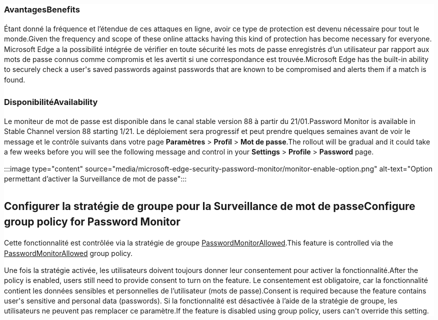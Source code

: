 ### <a name="benefits"></a><span data-ttu-id="a1203-110">Avantages</span><span class="sxs-lookup"><span data-stu-id="a1203-110">Benefits</span></span>

<span data-ttu-id="a1203-111">Étant donné la fréquence et l’étendue de ces attaques en ligne, avoir ce type de protection est devenu nécessaire pour tout le monde.</span><span class="sxs-lookup"><span data-stu-id="a1203-111">Given the frequency and scope of these online attacks having this kind of protection has become necessary for everyone.</span></span> <span data-ttu-id="a1203-112">Microsoft Edge a la possibilité intégrée de vérifier en toute sécurité les mots de passe enregistrés d’un utilisateur par rapport aux mots de passe connus comme compromis et les avertit si une correspondance est trouvée.</span><span class="sxs-lookup"><span data-stu-id="a1203-112">Microsoft Edge has the built-in ability to securely check a user's saved passwords against passwords that are known to be compromised and alerts them if a match is found.</span></span>  

### <a name="availability"></a><span data-ttu-id="a1203-113">Disponibilité</span><span class="sxs-lookup"><span data-stu-id="a1203-113">Availability</span></span>

<span data-ttu-id="a1203-114">Le moniteur de mot de passe est disponible dans le canal stable version 88 à partir du 21/01.</span><span class="sxs-lookup"><span data-stu-id="a1203-114">Password Monitor is available in Stable Channel version 88 starting 1/21.</span></span> <span data-ttu-id="a1203-115">Le déploiement sera progressif et peut prendre quelques semaines avant de voir le message et le contrôle suivants dans votre page **Paramètres** > **Profil** > **Mot de passe**.</span><span class="sxs-lookup"><span data-stu-id="a1203-115">The rollout will be gradual and it could take a few weeks before you will see the following message and control in your **Settings** > **Profile** > **Password** page.</span></span>

:::image type="content" source="media/microsoft-edge-security-password-monitor/monitor-enable-option.png" alt-text="Option permettant d’activer la Surveillance de mot de passe":::

## <a name="configure-group-policy-for-password-monitor"></a><span data-ttu-id="a1203-117">Configurer la stratégie de groupe pour la Surveillance de mot de passe</span><span class="sxs-lookup"><span data-stu-id="a1203-117">Configure group policy for Password Monitor</span></span>

<span data-ttu-id="a1203-118">Cette fonctionnalité est contrôlée via la stratégie de groupe [PasswordMonitorAllowed](./microsoft-edge-policies.md#passwordmonitorallowed).</span><span class="sxs-lookup"><span data-stu-id="a1203-118">This feature is controlled via the [PasswordMonitorAllowed](./microsoft-edge-policies.md#passwordmonitorallowed) group policy.</span></span>

<span data-ttu-id="a1203-119">Une fois la stratégie activée, les utilisateurs doivent toujours donner leur consentement pour activer la fonctionnalité.</span><span class="sxs-lookup"><span data-stu-id="a1203-119">After the policy is enabled, users still need to provide consent to turn on the feature.</span></span> <span data-ttu-id="a1203-120">Le consentement est obligatoire, car la fonctionnalité contient les données sensibles et personnelles de l’utilisateur (mots de passe).</span><span class="sxs-lookup"><span data-stu-id="a1203-120">Consent is required because the feature contains user's sensitive and personal data (passwords).</span></span> <span data-ttu-id="a1203-121">Si la fonctionnalité est désactivée à l’aide de la stratégie de groupe, les utilisateurs ne peuvent pas remplacer ce paramètre.</span><span class="sxs-lookup"><span data-stu-id="a1203-121">If the feature is disabled using group policy, users can't override this setting.</span></span>  
